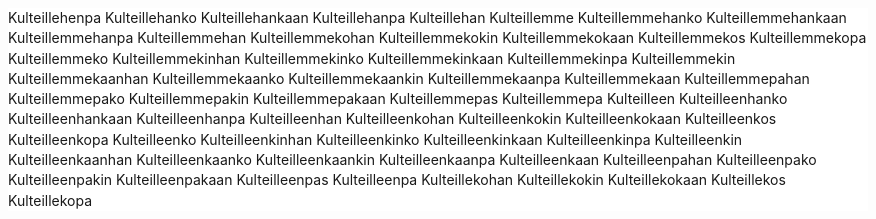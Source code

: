 Kulteillehenpa
Kulteillehanko
Kulteillehankaan
Kulteillehanpa
Kulteillehan
Kulteillemme
Kulteillemmehanko
Kulteillemmehankaan
Kulteillemmehanpa
Kulteillemmehan
Kulteillemmekohan
Kulteillemmekokin
Kulteillemmekokaan
Kulteillemmekos
Kulteillemmekopa
Kulteillemmeko
Kulteillemmekinhan
Kulteillemmekinko
Kulteillemmekinkaan
Kulteillemmekinpa
Kulteillemmekin
Kulteillemmekaanhan
Kulteillemmekaanko
Kulteillemmekaankin
Kulteillemmekaanpa
Kulteillemmekaan
Kulteillemmepahan
Kulteillemmepako
Kulteillemmepakin
Kulteillemmepakaan
Kulteillemmepas
Kulteillemmepa
Kulteilleen
Kulteilleenhanko
Kulteilleenhankaan
Kulteilleenhanpa
Kulteilleenhan
Kulteilleenkohan
Kulteilleenkokin
Kulteilleenkokaan
Kulteilleenkos
Kulteilleenkopa
Kulteilleenko
Kulteilleenkinhan
Kulteilleenkinko
Kulteilleenkinkaan
Kulteilleenkinpa
Kulteilleenkin
Kulteilleenkaanhan
Kulteilleenkaanko
Kulteilleenkaankin
Kulteilleenkaanpa
Kulteilleenkaan
Kulteilleenpahan
Kulteilleenpako
Kulteilleenpakin
Kulteilleenpakaan
Kulteilleenpas
Kulteilleenpa
Kulteillekohan
Kulteillekokin
Kulteillekokaan
Kulteillekos
Kulteillekopa
